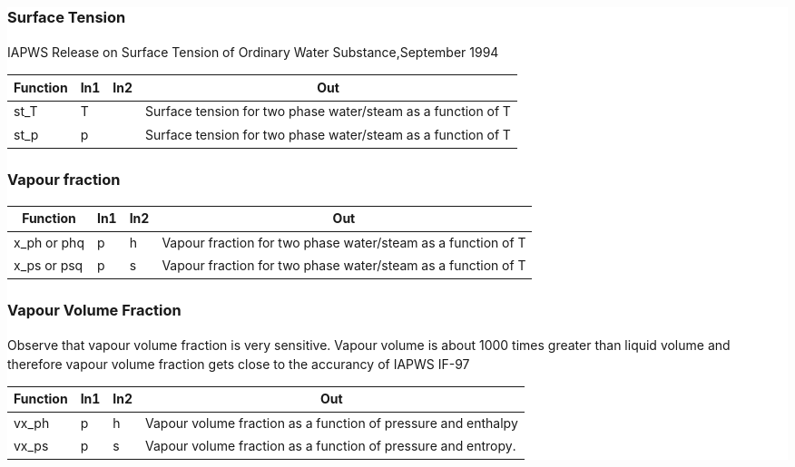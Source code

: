 ### Surface Tension
IAPWS Release on Surface Tension of Ordinary Water Substance,September 1994

|Function|In1|In2|Out|
|-|-|-|-|
|st_T|T||Surface tension for two phase water/steam as a function of T|
|st_p|p||Surface tension for two phase water/steam as a function of T|

### Vapour fraction
|Function|In1|In2|Out|
|-|-|-|-|
|x_ph or phq|p| h|Vapour fraction for two phase water/steam as a function of T|
|x_ps or psq|p| s|Vapour fraction for two phase water/steam as a function of T|

### Vapour Volume Fraction
Observe that vapour volume fraction is very sensitive. Vapour volume is about 1000 times greater than liquid volume and therefore vapour volume fraction gets close to the accurancy of IAPWS IF-97

|Function|In1|In2|Out|
|-|-|-|-|
|vx_ph|p| h|Vapour volume fraction as a function of pressure and enthalpy|
|vx_ps|p| s|Vapour volume fraction as a function of pressure and entropy.|
